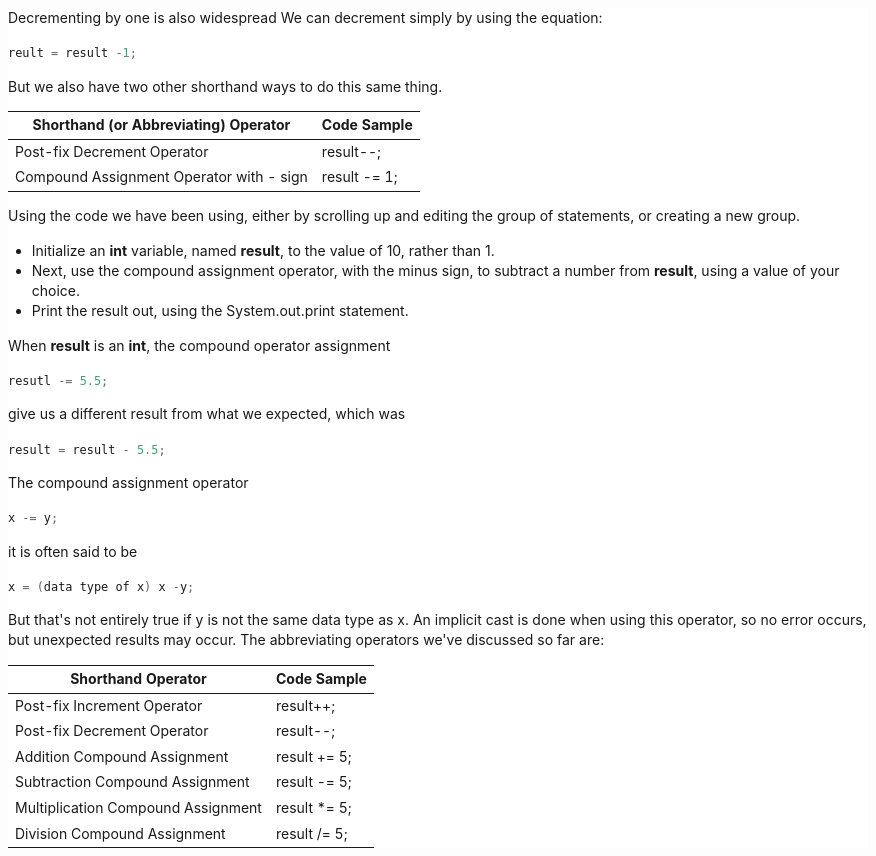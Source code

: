 
Decrementing by one is also widespread
We can decrement simply by using the equation:

```java  
reult = result -1;
```

But we also have two other shorthand ways to do this same thing.

| Shorthand (or Abbreviating) Operator     | Code Sample  |
|------------------------------------------|--------------|
| Post-fix Decrement Operator              | result--;    |
| Compound Assignment Operator with - sign | result -= 1; |

Using the code we have been using, either by scrolling up and editing the group of statements, 
or creating a new group.
* Initialize an **int** variable, named **result**, to the value of 10, rather than 1.
* Next, use the compound assignment operator, with the minus sign, 
to subtract a number from **result**, using a value of your choice.
* Print the result out, using the System.out.print statement.

When **result** is an **int**, the compound operator assignment

```java  
resutl -= 5.5;
```

give us a different result from what we expected, which was

```java  
result = result - 5.5;
```

The compound assignment operator

```java
x -= y;
```

it is often said to be

```java  
x = (data type of x) x -y;
```

But that's not entirely true if y is not the same data type as x.
An implicit cast is done when using this operator, so no error occurs, 
but unexpected results may occur.
The abbreviating operators we've discussed so far are:

| Shorthand Operator                  | Code Sample  |
|-------------------------------------|--------------|
| Post-fix Increment Operator         | result++;    |
| Post-fix Decrement Operator         | result--;    |
| Addition Compound Assignment        | result += 5; |
| Subtraction Compound Assignment     | result -= 5; |
| Multiplication Compound Assignment  | result *= 5; |
| Division Compound Assignment        | result /= 5; |
